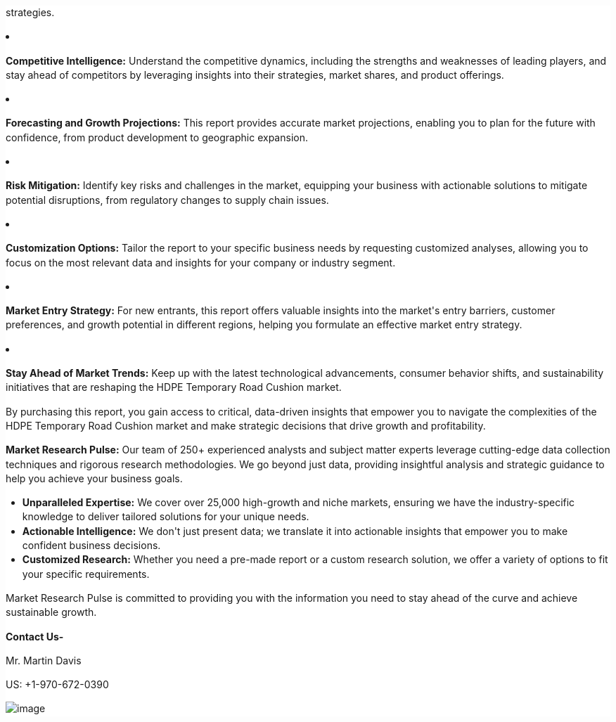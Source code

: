 strategies.</p></li><li><p><strong>Competitive Intelligence:</strong> Understand the competitive dynamics, including the strengths and weaknesses of leading players, and stay ahead of competitors by leveraging insights into their strategies, market shares, and product offerings.</p></li><li><p><strong>Forecasting and Growth Projections:</strong> This report provides accurate market projections, enabling you to plan for the future with confidence, from product development to geographic expansion.</p></li><li><p><strong>Risk Mitigation:</strong> Identify key risks and challenges in the market, equipping your business with actionable solutions to mitigate potential disruptions, from regulatory changes to supply chain issues.</p></li><li><p><strong>Customization Options:</strong> Tailor the report to your specific business needs by requesting customized analyses, allowing you to focus on the most relevant data and insights for your company or industry segment.</p></li><li><p><strong>Market Entry Strategy:</strong> For new entrants, this report offers valuable insights into the market's entry barriers, customer preferences, and growth potential in different regions, helping you formulate an effective market entry strategy.</p></li><li><p><strong>Stay Ahead of Market Trends:</strong> Keep up with the latest technological advancements, consumer behavior shifts, and sustainability initiatives that are reshaping the HDPE Temporary Road Cushion market.</p></li></ol><p>By purchasing this report, you gain access to critical, data-driven insights that empower you to navigate the complexities of the HDPE Temporary Road Cushion market and make strategic decisions that drive growth and profitability.</p><p><strong>Market Research Pulse:</strong>&nbsp;Our team of 250+ experienced analysts and subject matter experts leverage cutting-edge data collection techniques and rigorous research methodologies. We go beyond just data, providing insightful analysis and strategic guidance to help you achieve your business goals.</p><ul><li><strong>Unparalleled Expertise:</strong>&nbsp;We cover over 25,000 high-growth and niche markets, ensuring we have the industry-specific knowledge to deliver tailored solutions for your unique needs.</li><li><strong>Actionable Intelligence:</strong>&nbsp;We don't just present data; we translate it into actionable insights that empower you to make confident business decisions.</li><li><strong>Customized Research:</strong>&nbsp;Whether you need a pre-made report or a custom research solution, we offer a variety of options to fit your specific requirements.</li></ul><p>Market Research Pulse is committed to providing you with the information you need to stay ahead of the curve and achieve sustainable growth.</p><p><strong>Contact Us-</strong></p><p>Mr. Martin Davis</p><p>US: +1-970-672-0390</p>
![image](https://github.com/user-attachments/assets/ae85750c-443d-4094-a1ed-215f91227426)
